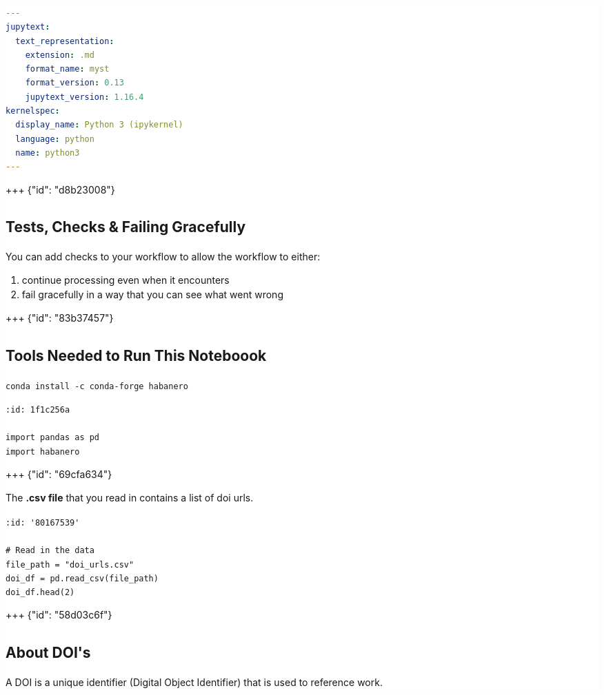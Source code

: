 ```yaml
---
jupytext:
  text_representation:
    extension: .md
    format_name: myst
    format_version: 0.13
    jupytext_version: 1.16.4
kernelspec:
  display_name: Python 3 (ipykernel)
  language: python
  name: python3
---
```


+++ {"id": "d8b23008"}

## Tests, Checks & Failing Gracefully

You can add checks to your workflow to allow the workflow to either:

1. continue processing even when it encounters
2. fail gracefully in a way that you can see what went wrong

+++ {"id": "83b37457"}

## Tools Needed to Run This Noteboook

`conda install -c conda-forge habanero`

```{code-cell} ipython3
:id: 1f1c256a

import pandas as pd
import habanero
```

+++ {"id": "69cfa634"}

The **.csv file** that you read in contains a list of doi urls.

```{code-cell} ipython3
:id: '80167539'

# Read in the data
file_path = "doi_urls.csv"
doi_df = pd.read_csv(file_path)
doi_df.head(2)
```

+++ {"id": "58d03c6f"}

## About DOI's

A DOI is a unique identifier (Digital Object Identifier) that is used to reference work.
